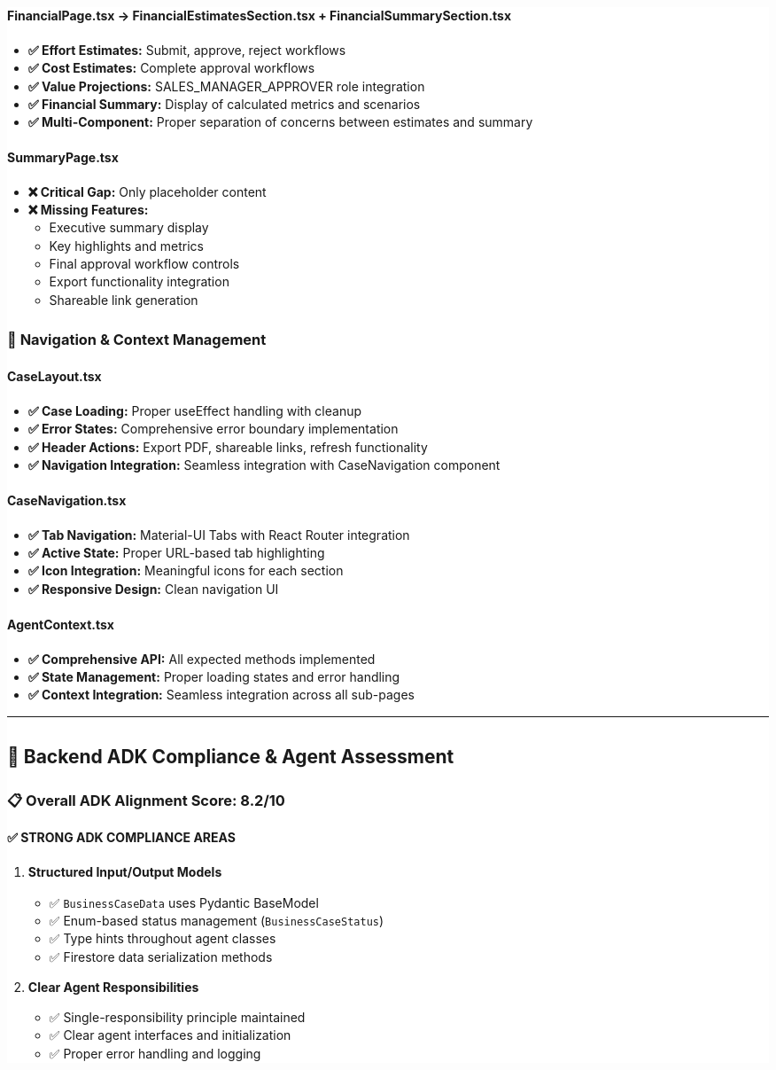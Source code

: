 #### **FinancialPage.tsx → FinancialEstimatesSection.tsx + FinancialSummarySection.tsx**
- **✅ Effort Estimates:** Submit, approve, reject workflows
- **✅ Cost Estimates:** Complete approval workflows  
- **✅ Value Projections:** SALES_MANAGER_APPROVER role integration
- **✅ Financial Summary:** Display of calculated metrics and scenarios
- **✅ Multi-Component:** Proper separation of concerns between estimates and summary

#### **SummaryPage.tsx**
- **❌ Critical Gap:** Only placeholder content
- **❌ Missing Features:**
  - Executive summary display
  - Key highlights and metrics
  - Final approval workflow controls
  - Export functionality integration
  - Shareable link generation

### 🔄 **Navigation & Context Management**

#### **CaseLayout.tsx**
- **✅ Case Loading:** Proper useEffect handling with cleanup
- **✅ Error States:** Comprehensive error boundary implementation
- **✅ Header Actions:** Export PDF, shareable links, refresh functionality
- **✅ Navigation Integration:** Seamless integration with CaseNavigation component

#### **CaseNavigation.tsx**
- **✅ Tab Navigation:** Material-UI Tabs with React Router integration
- **✅ Active State:** Proper URL-based tab highlighting
- **✅ Icon Integration:** Meaningful icons for each section
- **✅ Responsive Design:** Clean navigation UI

#### **AgentContext.tsx**
- **✅ Comprehensive API:** All expected methods implemented
- **✅ State Management:** Proper loading states and error handling
- **✅ Context Integration:** Seamless integration across all sub-pages

---

## 🤖 Backend ADK Compliance & Agent Assessment

### 📋 **Overall ADK Alignment Score: 8.2/10**

#### **✅ STRONG ADK COMPLIANCE AREAS**

1. **Structured Input/Output Models**
   - ✅ `BusinessCaseData` uses Pydantic BaseModel
   - ✅ Enum-based status management (`BusinessCaseStatus`)
   - ✅ Type hints throughout agent classes
   - ✅ Firestore data serialization methods

2. **Clear Agent Responsibilities**
   - ✅ Single-responsibility principle maintained
   - ✅ Clear agent interfaces and initialization
   - ✅ Proper error handling and logging
